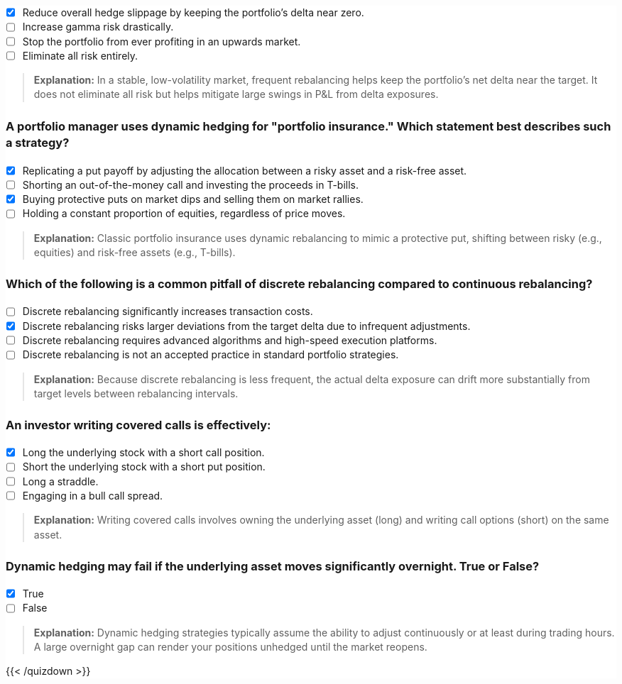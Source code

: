 - [x] Reduce overall hedge slippage by keeping the portfolio’s delta near zero.
- [ ] Increase gamma risk drastically.
- [ ] Stop the portfolio from ever profiting in an upwards market.
- [ ] Eliminate all risk entirely.

> **Explanation:** In a stable, low-volatility market, frequent rebalancing helps keep the portfolio’s net delta near the target. It does not eliminate all risk but helps mitigate large swings in P&L from delta exposures.  

### A portfolio manager uses dynamic hedging for "portfolio insurance." Which statement best describes such a strategy?

- [x] Replicating a put payoff by adjusting the allocation between a risky asset and a risk-free asset.
- [ ] Shorting an out-of-the-money call and investing the proceeds in T-bills.
- [x] Buying protective puts on market dips and selling them on market rallies.
- [ ] Holding a constant proportion of equities, regardless of price moves.

> **Explanation:** Classic portfolio insurance uses dynamic rebalancing to mimic a protective put, shifting between risky (e.g., equities) and risk-free assets (e.g., T-bills).  

### Which of the following is a common pitfall of discrete rebalancing compared to continuous rebalancing?

- [ ] Discrete rebalancing significantly increases transaction costs.
- [x] Discrete rebalancing risks larger deviations from the target delta due to infrequent adjustments.
- [ ] Discrete rebalancing requires advanced algorithms and high-speed execution platforms.
- [ ] Discrete rebalancing is not an accepted practice in standard portfolio strategies.

> **Explanation:** Because discrete rebalancing is less frequent, the actual delta exposure can drift more substantially from target levels between rebalancing intervals.  

### An investor writing covered calls is effectively:

- [x] Long the underlying stock with a short call position.
- [ ] Short the underlying stock with a short put position.
- [ ] Long a straddle.
- [ ] Engaging in a bull call spread.

> **Explanation:** Writing covered calls involves owning the underlying asset (long) and writing call options (short) on the same asset.  

### Dynamic hedging may fail if the underlying asset moves significantly overnight. True or False?

- [x] True
- [ ] False

> **Explanation:** Dynamic hedging strategies typically assume the ability to adjust continuously or at least during trading hours. A large overnight gap can render your positions unhedged until the market reopens.  

{{< /quizdown >}}
